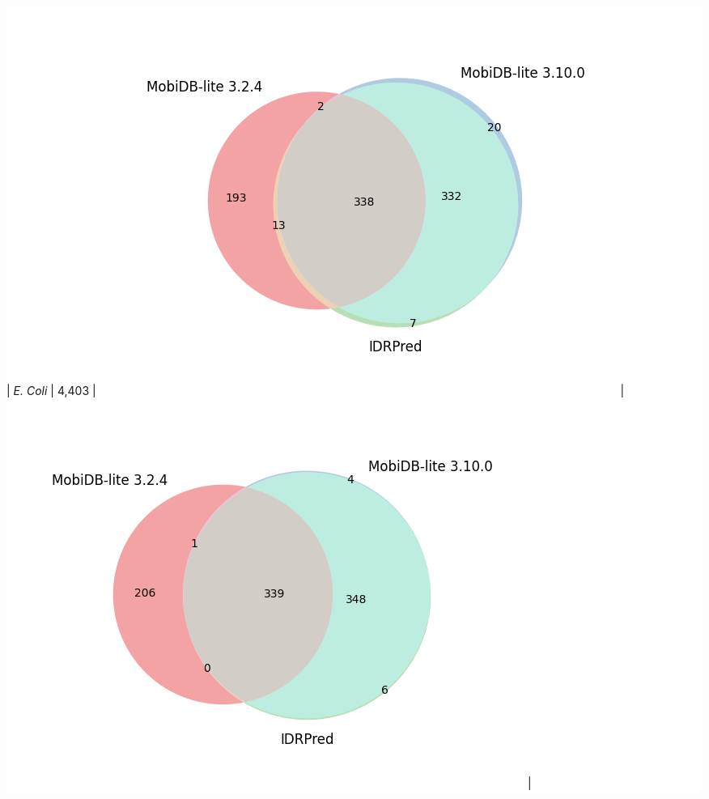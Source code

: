 | *E. Coli*          |     4,403 | ![](benchmarks/e-coli/predictions.png)         | ![](benchmarks/e-coli/predictions-round.png)         |